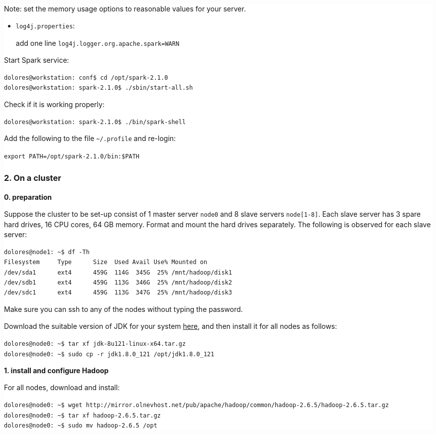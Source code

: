    Note: set the memory usage options to reasonable values for your server.

- `log4j.properties`:

   add one line `log4j.logger.org.apache.spark=WARN`

Start Spark service:

```shell
dolores@workstation: conf$ cd /opt/spark-2.1.0
dolores@workstation: spark-2.1.0$ ./sbin/start-all.sh
```

Check if it is working properly:

```shell
dolores@workstation: spark-2.1.0$ ./bin/spark-shell
```

Add the following to the file `~/.profile` and re-login:

```shell
export PATH=/opt/spark-2.1.0/bin:$PATH
```

### 2. On a cluster

**0. preparation**

Suppose the cluster to be set-up consist of 1 master server `node0` and 8 slave servers `node[1-8]`. Each slave server has 3 spare hard drives, 16 CPU cores, 64 GB memory. Format and mount the hard drives separately. The following is observed for each slave server:

```shell
dolores@node1: ~$ df -Th
Filesystem     Type      Size  Used Avail Use% Mounted on
/dev/sda1      ext4      459G  114G  345G  25% /mnt/hadoop/disk1
/dev/sdb1      ext4      459G  113G  346G  25% /mnt/hadoop/disk2
/dev/sdc1      ext4      459G  113G  347G  25% /mnt/hadoop/disk3
```

Make sure you can ssh to any of the nodes without typing the password.

Download the suitable version of JDK for your system [here](http://www.oracle.com/technetwork/java/javase/downloads/jdk8-downloads-2133151.html), and then install it for all nodes as follows:

```shell
dolores@node0: ~$ tar xf jdk-8u121-linux-x64.tar.gz
dolores@node0: ~$ sudo cp -r jdk1.8.0_121 /opt/jdk1.8.0_121
```

**1. install and configure Hadoop**

For all nodes, download and install:

```shell
dolores@node0: ~$ wget http://mirror.olnevhost.net/pub/apache/hadoop/common/hadoop-2.6.5/hadoop-2.6.5.tar.gz
dolores@node0: ~$ tar xf hadoop-2.6.5.tar.gz
dolores@node0: ~$ sudo mv hadoop-2.6.5 /opt
```
